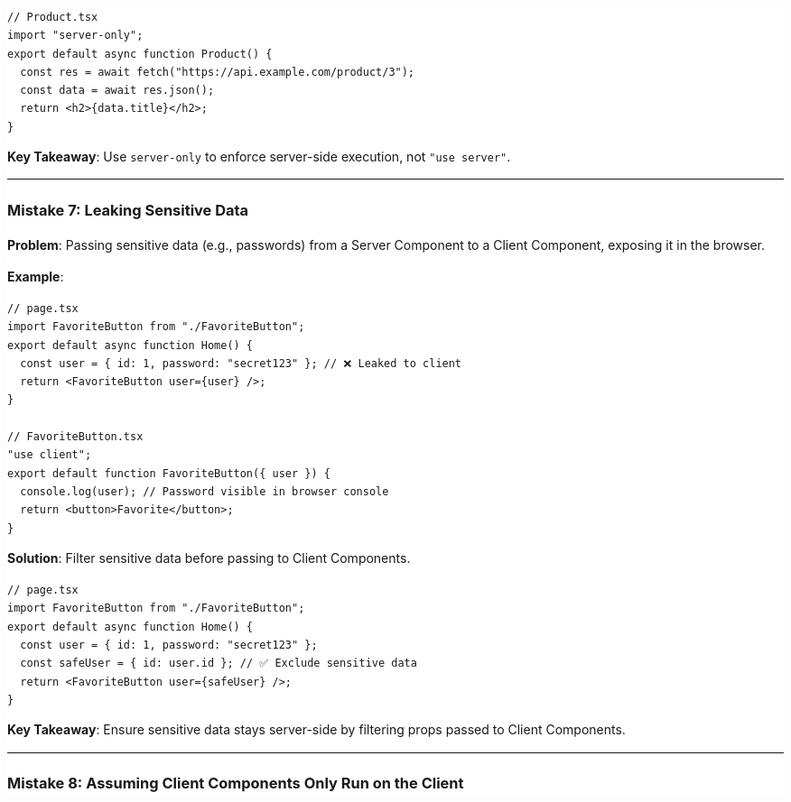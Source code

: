 ```tsx
// Product.tsx
import "server-only";
export default async function Product() {
  const res = await fetch("https://api.example.com/product/3");
  const data = await res.json();
  return <h2>{data.title}</h2>;
}
```

**Key Takeaway**: Use `server-only` to enforce server-side execution, not `"use server"`.

---

### Mistake 7: Leaking Sensitive Data

**Problem**: Passing sensitive data (e.g., passwords) from a Server Component to a Client Component, exposing it in the browser.

**Example**:

```tsx
// page.tsx
import FavoriteButton from "./FavoriteButton";
export default async function Home() {
  const user = { id: 1, password: "secret123" }; // ❌ Leaked to client
  return <FavoriteButton user={user} />;
}

// FavoriteButton.tsx
"use client";
export default function FavoriteButton({ user }) {
  console.log(user); // Password visible in browser console
  return <button>Favorite</button>;
}
```

**Solution**: Filter sensitive data before passing to Client Components.

```tsx
// page.tsx
import FavoriteButton from "./FavoriteButton";
export default async function Home() {
  const user = { id: 1, password: "secret123" };
  const safeUser = { id: user.id }; // ✅ Exclude sensitive data
  return <FavoriteButton user={safeUser} />;
}
```

**Key Takeaway**: Ensure sensitive data stays server-side by filtering props passed to Client Components.

---

### Mistake 8: Assuming Client Components Only Run on the Client
